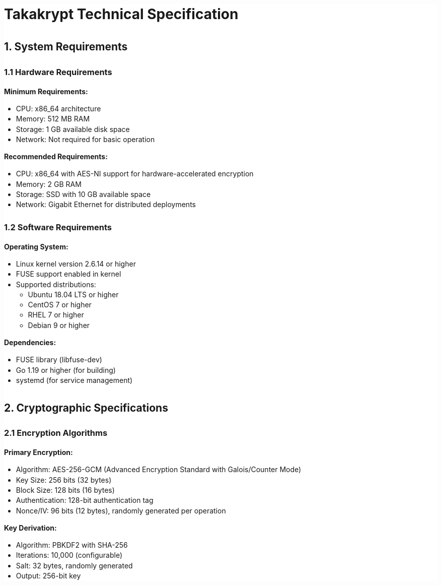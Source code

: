 # Takakrypt Technical Specification

## 1. System Requirements

### 1.1 Hardware Requirements

**Minimum Requirements:**
- CPU: x86_64 architecture
- Memory: 512 MB RAM
- Storage: 1 GB available disk space
- Network: Not required for basic operation

**Recommended Requirements:**
- CPU: x86_64 with AES-NI support for hardware-accelerated encryption
- Memory: 2 GB RAM
- Storage: SSD with 10 GB available space
- Network: Gigabit Ethernet for distributed deployments

### 1.2 Software Requirements

**Operating System:**
- Linux kernel version 2.6.14 or higher
- FUSE support enabled in kernel
- Supported distributions:
  - Ubuntu 18.04 LTS or higher
  - CentOS 7 or higher
  - RHEL 7 or higher
  - Debian 9 or higher

**Dependencies:**
- FUSE library (libfuse-dev)
- Go 1.19 or higher (for building)
- systemd (for service management)

## 2. Cryptographic Specifications

### 2.1 Encryption Algorithms

**Primary Encryption:**
- Algorithm: AES-256-GCM (Advanced Encryption Standard with Galois/Counter Mode)
- Key Size: 256 bits (32 bytes)
- Block Size: 128 bits (16 bytes)
- Authentication: 128-bit authentication tag
- Nonce/IV: 96 bits (12 bytes), randomly generated per operation

**Key Derivation:**
- Algorithm: PBKDF2 with SHA-256
- Iterations: 10,000 (configurable)
- Salt: 32 bytes, randomly generated
- Output: 256-bit key
